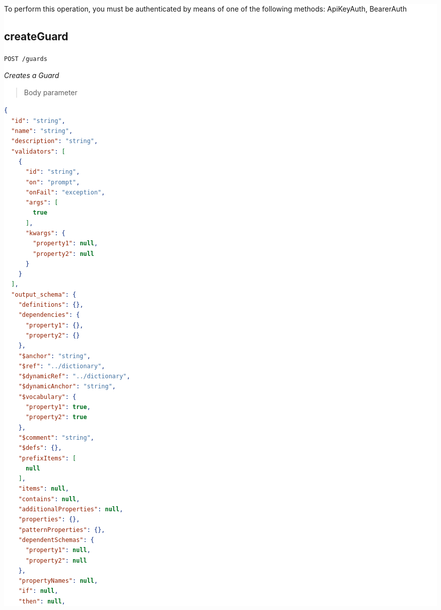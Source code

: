 <aside class="warning">
To perform this operation, you must be authenticated by means of one of the following methods:
ApiKeyAuth, BearerAuth
</aside>

## createGuard

<a id="opIdcreateGuard"></a>

`POST /guards`

*Creates a Guard*

> Body parameter

```json
{
  "id": "string",
  "name": "string",
  "description": "string",
  "validators": [
    {
      "id": "string",
      "on": "prompt",
      "onFail": "exception",
      "args": [
        true
      ],
      "kwargs": {
        "property1": null,
        "property2": null
      }
    }
  ],
  "output_schema": {
    "definitions": {},
    "dependencies": {
      "property1": {},
      "property2": {}
    },
    "$anchor": "string",
    "$ref": "../dictionary",
    "$dynamicRef": "../dictionary",
    "$dynamicAnchor": "string",
    "$vocabulary": {
      "property1": true,
      "property2": true
    },
    "$comment": "string",
    "$defs": {},
    "prefixItems": [
      null
    ],
    "items": null,
    "contains": null,
    "additionalProperties": null,
    "properties": {},
    "patternProperties": {},
    "dependentSchemas": {
      "property1": null,
      "property2": null
    },
    "propertyNames": null,
    "if": null,
    "then": null,
```